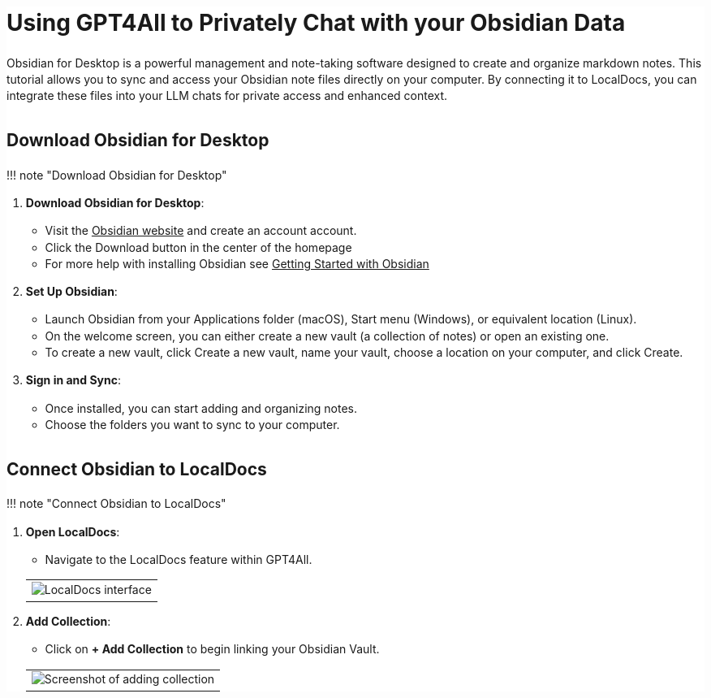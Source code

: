 # Using GPT4All to Privately Chat with your Obsidian Data

Obsidian for Desktop is a powerful management and note-taking software designed to create and organize markdown notes. This tutorial allows you to sync and access your Obsidian note files directly on your computer. By connecting it to LocalDocs, you can integrate these files into your LLM chats for private access and enhanced context.

## Download Obsidian for Desktop

!!! note "Download Obsidian for Desktop"

   1. **Download Obsidian for Desktop**:
      - Visit the [Obsidian website](https://obsidian.md) and create an account account.
      - Click the Download button in the center of the homepage
      - For more help with installing Obsidian see [Getting Started with Obsidian](https://help.obsidian.md/Getting+started/Download+and+install+Obsidian)
   
   2. **Set Up Obsidian**:
      - Launch Obsidian from your Applications folder (macOS), Start menu (Windows), or equivalent location (Linux).
      - On the welcome screen, you can either create a new vault (a collection of notes) or open an existing one.
      - To create a new vault, click Create a new vault, name your vault, choose a location on your computer, and click Create.
   
   
   3. **Sign in and Sync**:
      - Once installed, you can start adding and organizing notes.
      - Choose the folders you want to sync to your computer.
   
   ## Connect Obsidian to LocalDocs

!!! note "Connect Obsidian to LocalDocs"

   1. **Open LocalDocs**:
      - Navigate to the LocalDocs feature within GPT4All.
   
      <table>
      <tr>
          <td>
              <!-- Screenshot of LocalDocs interface -->
              <img width="1348" alt="LocalDocs interface" src="https://github.com/nomic-ai/gpt4all/assets/132290469/d8fb2d79-2063-45d4-bcce-7299fb75b144">
          </td>
      </tr>
      </table>
   
   2. **Add Collection**:
      - Click on **+ Add Collection** to begin linking your Obsidian Vault.
   
      <table>
      <tr>
          <td>
              <!-- Screenshot of adding collection in LocalDocs -->
              <img width="1348" alt="Screenshot of adding collection" src="https://raw.githubusercontent.com/nomic-ai/gpt4all/124ef867a9d9afd9e14d3858cd77bce858f79773/gpt4all-bindings/python/docs/assets/obsidian_adding_collection.png">
   